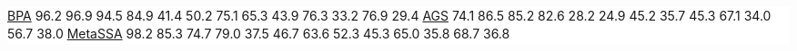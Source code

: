 <tr>
<td><a href="./transferattack/model_related/bpa.py" target="_blank" rel="noopener noreferrer">BPA</a></td>
<td >96.2</td>
<td >96.9</td>
<td >94.5</td>
<td >84.9</td>
<td >41.4</td>
<td >50.2</td>
<td >75.1</td>
<td >65.3</td>
<td >43.9</td>
<td >76.3</td>
<td >33.2</td>
<td >76.9</td>
<td >29.4</td>
</tr>

<tr id="ags">
<td><a href="./transferattack/model_related/ags.py" target="_blank" rel="noopener noreferrer">AGS</a></td>
<td >74.1</td>
<td >86.5</td>
<td >85.2</td>
<td >82.6</td>
<td >28.2</td>
<td >24.9</td>
<td >45.2</td>
<td >35.7</td>
<td >45.3</td>
<td >67.1</td>
<td >34.0</td>
<td >56.7</td>
<td >38.0</td>
</tr>

<tr id="metassa">
<td><a href="./transferattack/model_related/metassa.py" target="_blank" rel="noopener noreferrer">MetaSSA</a></td>
<td >98.2</td>
<td >85.3</td>
<td >74.7</td>
<td >79.0</td>
<td >37.5</td>
<td >46.7</td>
<td >63.6</td>
<td >52.3</td>
<td >45.3</td>
<td >65.0</td>
<td >35.8</td>
<td >68.7</td>
<td >36.8</td>
</tr>
